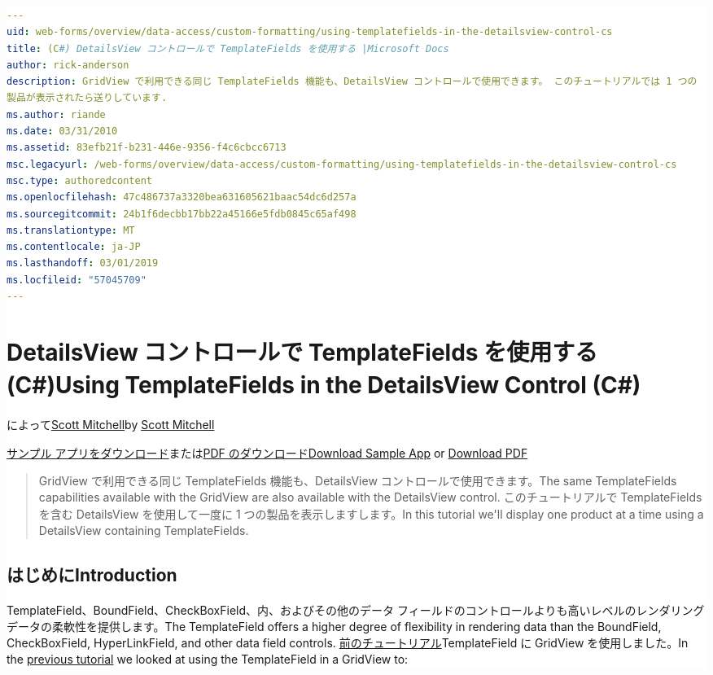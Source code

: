 ```yaml
---
uid: web-forms/overview/data-access/custom-formatting/using-templatefields-in-the-detailsview-control-cs
title: (C#) DetailsView コントロールで TemplateFields を使用する |Microsoft Docs
author: rick-anderson
description: GridView で利用できる同じ TemplateFields 機能も、DetailsView コントロールで使用できます。 このチュートリアルでは 1 つの製品が表示されたら送りしています.
ms.author: riande
ms.date: 03/31/2010
ms.assetid: 83efb21f-b231-446e-9356-f4c6cbcc6713
msc.legacyurl: /web-forms/overview/data-access/custom-formatting/using-templatefields-in-the-detailsview-control-cs
msc.type: authoredcontent
ms.openlocfilehash: 47c486737a3320bea631605621baac54dc6d257a
ms.sourcegitcommit: 24b1f6decbb17bb22a45166e5fdb0845c65af498
ms.translationtype: MT
ms.contentlocale: ja-JP
ms.lasthandoff: 03/01/2019
ms.locfileid: "57045709"
---
```

<a name="using-templatefields-in-the-detailsview-control-c"></a><span data-ttu-id="f0001-104">DetailsView コントロールで TemplateFields を使用する (C#)</span><span class="sxs-lookup"><span data-stu-id="f0001-104">Using TemplateFields in the DetailsView Control (C#)</span></span>
====================
<span data-ttu-id="f0001-105">によって[Scott Mitchell](https://twitter.com/ScottOnWriting)</span><span class="sxs-lookup"><span data-stu-id="f0001-105">by [Scott Mitchell](https://twitter.com/ScottOnWriting)</span></span>

<span data-ttu-id="f0001-106">[サンプル アプリをダウンロード](http://download.microsoft.com/download/9/6/9/969e5c94-dfb6-4e47-9570-d6d9e704c3c1/ASPNET_Data_Tutorial_13_CS.exe)または[PDF のダウンロード](using-templatefields-in-the-detailsview-control-cs/_static/datatutorial13cs1.pdf)</span><span class="sxs-lookup"><span data-stu-id="f0001-106">[Download Sample App](http://download.microsoft.com/download/9/6/9/969e5c94-dfb6-4e47-9570-d6d9e704c3c1/ASPNET_Data_Tutorial_13_CS.exe) or [Download PDF](using-templatefields-in-the-detailsview-control-cs/_static/datatutorial13cs1.pdf)</span></span>

> <span data-ttu-id="f0001-107">GridView で利用できる同じ TemplateFields 機能も、DetailsView コントロールで使用できます。</span><span class="sxs-lookup"><span data-stu-id="f0001-107">The same TemplateFields capabilities available with the GridView are also available with the DetailsView control.</span></span> <span data-ttu-id="f0001-108">このチュートリアルで TemplateFields を含む DetailsView を使用して一度に 1 つの製品を表示しますします。</span><span class="sxs-lookup"><span data-stu-id="f0001-108">In this tutorial we'll display one product at a time using a DetailsView containing TemplateFields.</span></span>


## <a name="introduction"></a><span data-ttu-id="f0001-109">はじめに</span><span class="sxs-lookup"><span data-stu-id="f0001-109">Introduction</span></span>

<span data-ttu-id="f0001-110">TemplateField、BoundField、CheckBoxField、内、およびその他のデータ フィールドのコントロールよりも高いレベルのレンダリング データの柔軟性を提供します。</span><span class="sxs-lookup"><span data-stu-id="f0001-110">The TemplateField offers a higher degree of flexibility in rendering data than the BoundField, CheckBoxField, HyperLinkField, and other data field controls.</span></span> <span data-ttu-id="f0001-111">[前のチュートリアル](using-templatefields-in-the-gridview-control-cs.md)TemplateField に GridView を使用しました。</span><span class="sxs-lookup"><span data-stu-id="f0001-111">In the [previous tutorial](using-templatefields-in-the-gridview-control-cs.md) we looked at using the TemplateField in a GridView to:</span></span>
